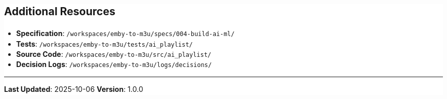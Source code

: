 
## Additional Resources

- **Specification**: `/workspaces/emby-to-m3u/specs/004-build-ai-ml/`
- **Tests**: `/workspaces/emby-to-m3u/tests/ai_playlist/`
- **Source Code**: `/workspaces/emby-to-m3u/src/ai_playlist/`
- **Decision Logs**: `/workspaces/emby-to-m3u/logs/decisions/`

---

**Last Updated**: 2025-10-06
**Version**: 1.0.0
